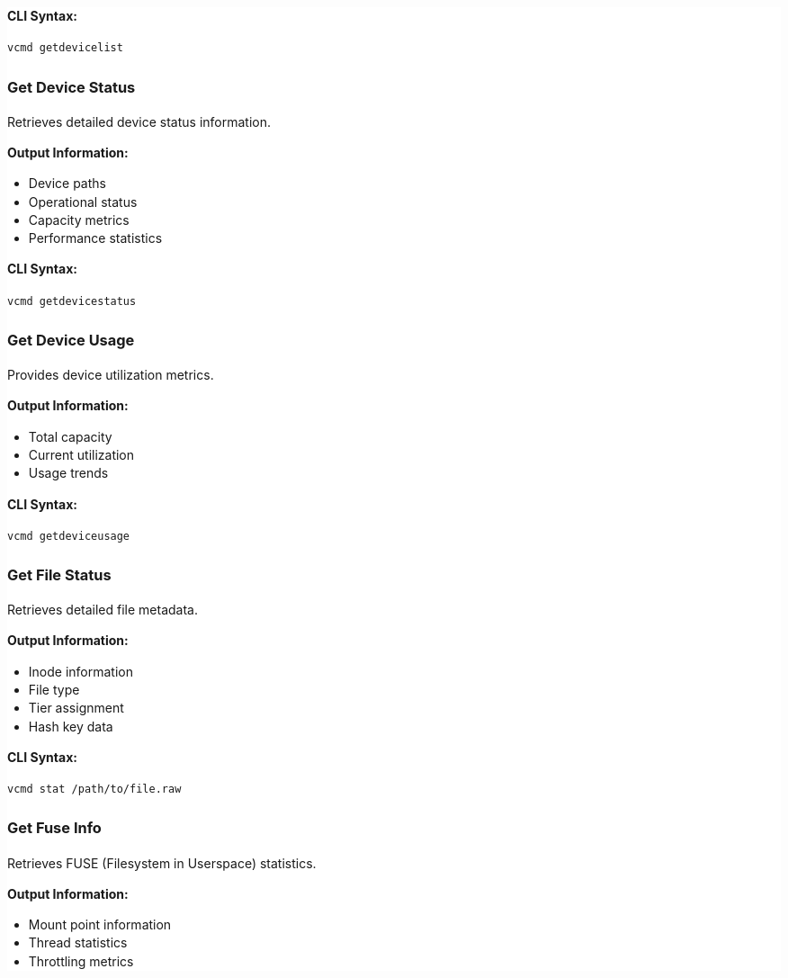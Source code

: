 **CLI Syntax:**
```bash
vcmd getdevicelist
```

### Get Device Status

Retrieves detailed device status information.

**Output Information:**
- Device paths
- Operational status
- Capacity metrics
- Performance statistics

**CLI Syntax:**
```bash
vcmd getdevicestatus
```

### Get Device Usage

Provides device utilization metrics.

**Output Information:**
- Total capacity
- Current utilization
- Usage trends

**CLI Syntax:**
```bash
vcmd getdeviceusage
```

### Get File Status

Retrieves detailed file metadata.

**Output Information:**
- Inode information
- File type
- Tier assignment
- Hash key data

**CLI Syntax:**
```bash
vcmd stat /path/to/file.raw
```

### Get Fuse Info

Retrieves FUSE (Filesystem in Userspace) statistics.

**Output Information:**
- Mount point information
- Thread statistics
- Throttling metrics
